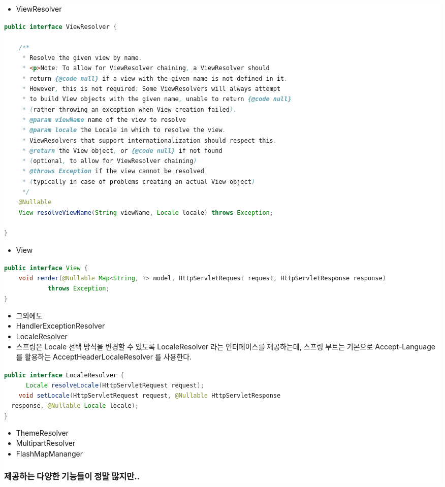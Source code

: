 - ViewResolver

```java
public interface ViewResolver {

	/**
	 * Resolve the given view by name.
	 * <p>Note: To allow for ViewResolver chaining, a ViewResolver should
	 * return {@code null} if a view with the given name is not defined in it.
	 * However, this is not required: Some ViewResolvers will always attempt
	 * to build View objects with the given name, unable to return {@code null}
	 * (rather throwing an exception when View creation failed).
	 * @param viewName name of the view to resolve
	 * @param locale the Locale in which to resolve the view.
	 * ViewResolvers that support internationalization should respect this.
	 * @return the View object, or {@code null} if not found
	 * (optional, to allow for ViewResolver chaining)
	 * @throws Exception if the view cannot be resolved
	 * (typically in case of problems creating an actual View object)
	 */
	@Nullable
	View resolveViewName(String viewName, Locale locale) throws Exception;

}
```

- View

```java
public interface View {
	void render(@Nullable Map<String, ?> model, HttpServletRequest request, HttpServletResponse response)
			throws Exception;
}
```

- 그외에도
- HandlerExceptionResolver
- LocaleResolver
- 스프링은 Locale 선택 방식을 변경할 수 있도록 LocaleResolver 라는 인터페이스를 제공하는데,
스프링 부트는 기본으로 Accept-Language 를 활용하는 AcceptHeaderLocaleResolver 를 사용한다.

```java
public interface LocaleResolver {
	  Locale resolveLocale(HttpServletRequest request);
	void setLocale(HttpServletRequest request, @Nullable HttpServletResponse
  response, @Nullable Locale locale);
}
```

- ThemeResolver
- MultipartResolver
- FlashMapMananger

### 제공하는 다양한 기능들이 정말 많지만..
